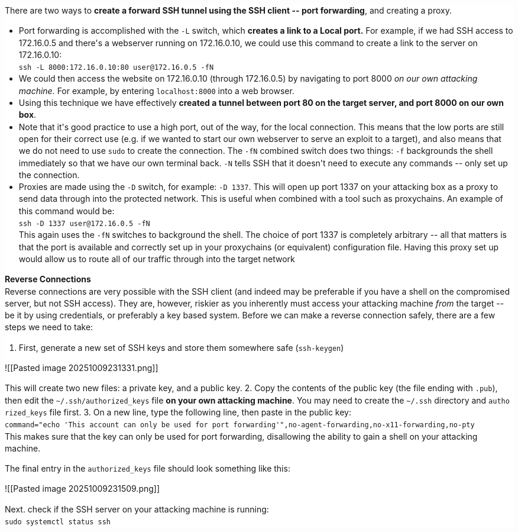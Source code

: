 There are two ways to **create a forward SSH tunnel using the SSH client -- port forwarding**, and creating a proxy.

- Port forwarding is accomplished with the `-L` switch, which **creates a link to a Local port.** For example, if we had SSH access to 172.16.0.5 and there's a webserver running on 172.16.0.10, we could use this command to create a link to the server on 172.16.0.10:  
    `ssh -L 8000:172.16.0.10:80 user@172.16.0.5 -fN`  
- We could then access the website on 172.16.0.10 (through 172.16.0.5) by navigating to port 8000 _on our own_ _attacking machine._ For example, by entering `localhost:8000` into a web browser.
- Using this technique we have effectively **created a tunnel between port 80 on the target server, and port 8000 on our own box**. 
- Note that it's good practice to use a high port, out of the way, for the local connection. This means that the low ports are still open for their correct use (e.g. if we wanted to start our own webserver to serve an exploit to a target), and also means that we do not need to use `sudo` to create the connection. The `-fN` combined switch does two things: `-f` backgrounds the shell immediately so that we have our own terminal back. `-N` tells SSH that it doesn't need to execute any commands -- only set up the connection.  
- Proxies are made using the `-D` switch, for example: `-D 1337`. This will open up port 1337 on your attacking box as a proxy to send data through into the protected network. This is useful when combined with a tool such as proxychains. An example of this command would be:  
    `ssh -D 1337 user@172.16.0.5 -fN`  
    This again uses the `-fN` switches to background the shell. The choice of port 1337 is completely arbitrary -- all that matters is that the port is available and correctly set up in your proxychains (or equivalent) configuration file. Having this proxy set up would allow us to route all of our traffic through into the target network
    
**Reverse Connections**  
Reverse connections are very possible with the SSH client (and indeed may be preferable if you have a shell on the compromised server, but not SSH access). They are, however, riskier as you inherently must access your attacking machine _from_ the target -- be it by using credentials, or preferably a key based system. 
Before we can make a reverse connection safely, there are a few steps we need to take:
1. First, generate a new set of SSH keys and store them somewhere safe (`ssh-keygen`)

![[Pasted image 20251009231331.png]]

This will create two new files: a private key, and a public key.
2. Copy the contents of the public key (the file ending with `.pub`), then edit the `~/.ssh/authorized_keys` file **on your own attacking machine**. You may need to create the `~/.ssh` directory and `authorized_keys` file first.
3. On a new line, type the following line, then paste in the public key:  
    `command="echo 'This account can only be used for port forwarding'",no-agent-forwarding,no-x11-forwarding,no-pty`  
    This makes sure that the key can only be used for port forwarding, disallowing the ability to gain a shell on your attacking machine.

The final entry in the `authorized_keys` file should look something like this:

![[Pasted image 20251009231509.png]]

Next. check if the SSH server on your attacking machine is running:  
`sudo systemctl status ssh`
